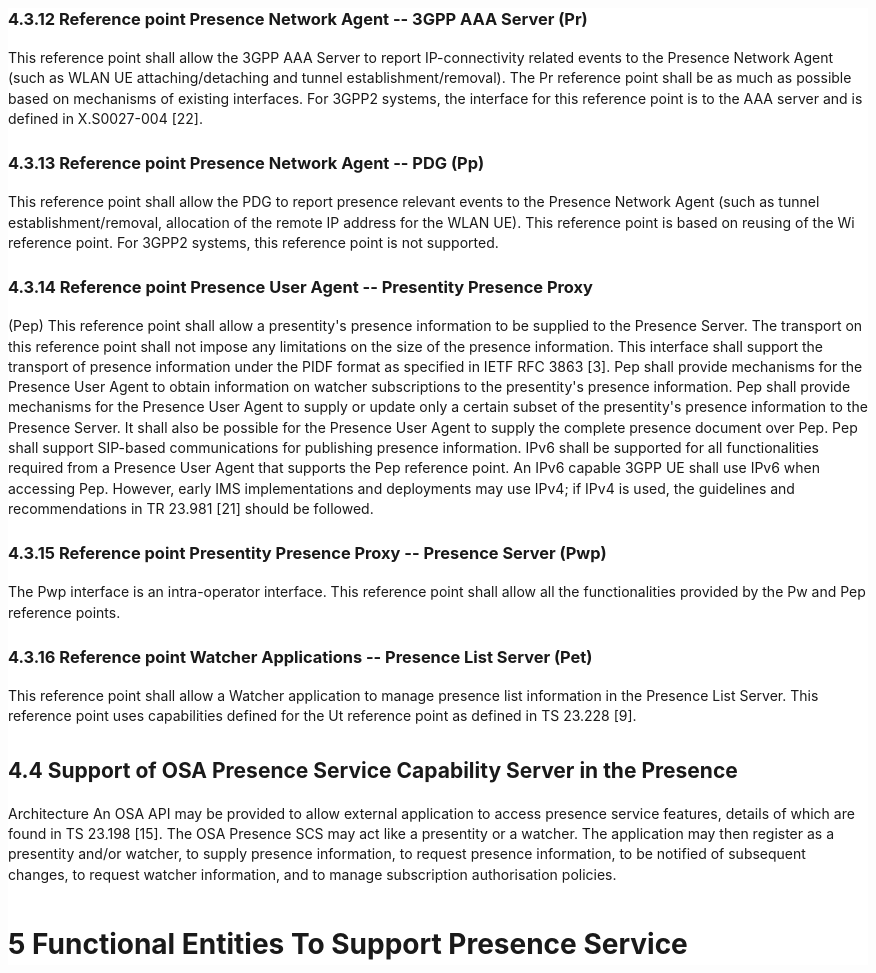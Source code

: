 ### 4.3.12 Reference point Presence Network Agent -- 3GPP AAA Server (Pr)
This reference point shall allow the 3GPP AAA Server to report IP-connectivity
related events to the Presence Network Agent (such as WLAN UE
attaching/detaching and tunnel establishment/removal). The Pr reference point
shall be as much as possible based on mechanisms of existing interfaces.
For 3GPP2 systems, the interface for this reference point is to the AAA server
and is defined in X.S0027-004 [22].
### 4.3.13 Reference point Presence Network Agent -- PDG (Pp)
This reference point shall allow the PDG to report presence relevant events to
the Presence Network Agent (such as tunnel establishment/removal, allocation
of the remote IP address for the WLAN UE). This reference point is based on
reusing of the Wi reference point.
For 3GPP2 systems, this reference point is not supported.
### 4.3.14 Reference point Presence User Agent -- Presentity Presence Proxy
(Pep)
This reference point shall allow a presentity\'s presence information to be
supplied to the Presence Server. The transport on this reference point shall
not impose any limitations on the size of the presence information. This
interface shall support the transport of presence information under the PIDF
format as specified in IETF RFC 3863 [3].
Pep shall provide mechanisms for the Presence User Agent to obtain information
on watcher subscriptions to the presentity\'s presence information.
Pep shall provide mechanisms for the Presence User Agent to supply or update
only a certain subset of the presentity\'s presence information to the
Presence Server. It shall also be possible for the Presence User Agent to
supply the complete presence document over Pep.
Pep shall support SIP-based communications for publishing presence
information.
IPv6 shall be supported for all functionalities required from a Presence User
Agent that supports the Pep reference point. An IPv6 capable 3GPP UE shall use
IPv6 when accessing Pep. However, early IMS implementations and deployments
may use IPv4; if IPv4 is used, the guidelines and recommendations in TR 23.981
[21] should be followed.
### 4.3.15 Reference point Presentity Presence Proxy -- Presence Server (Pwp)
The Pwp interface is an intra-operator interface. This reference point shall
allow all the functionalities provided by the Pw and Pep reference points.
### 4.3.16 Reference point Watcher Applications -- Presence List Server (Pet)
This reference point shall allow a Watcher application to manage presence list
information in the Presence List Server.
This reference point uses capabilities defined for the Ut reference point as
defined in TS 23.228 [9].
## 4.4 Support of OSA Presence Service Capability Server in the Presence
Architecture
An OSA API may be provided to allow external application to access presence
service features, details of which are found in TS 23.198 [15].
The OSA Presence SCS may act like a presentity or a watcher. The application
may then register as a presentity and/or watcher, to supply presence
information, to request presence information, to be notified of subsequent
changes, to request watcher information, and to manage subscription
authorisation policies.
# 5 Functional Entities To Support Presence Service